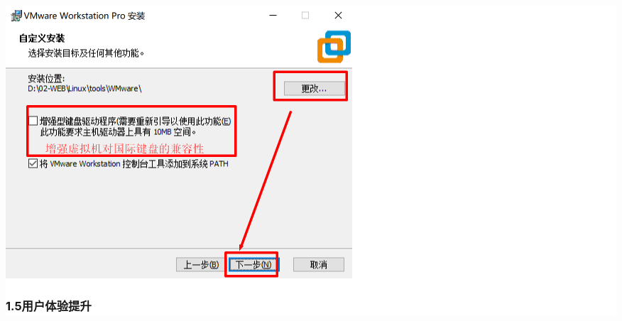 <img src="linux 安装与使用.assets/image-20221016110414648.png" alt="image-20221016110414648" style="zoom:50%;" />

### 1.5用户体验提升
